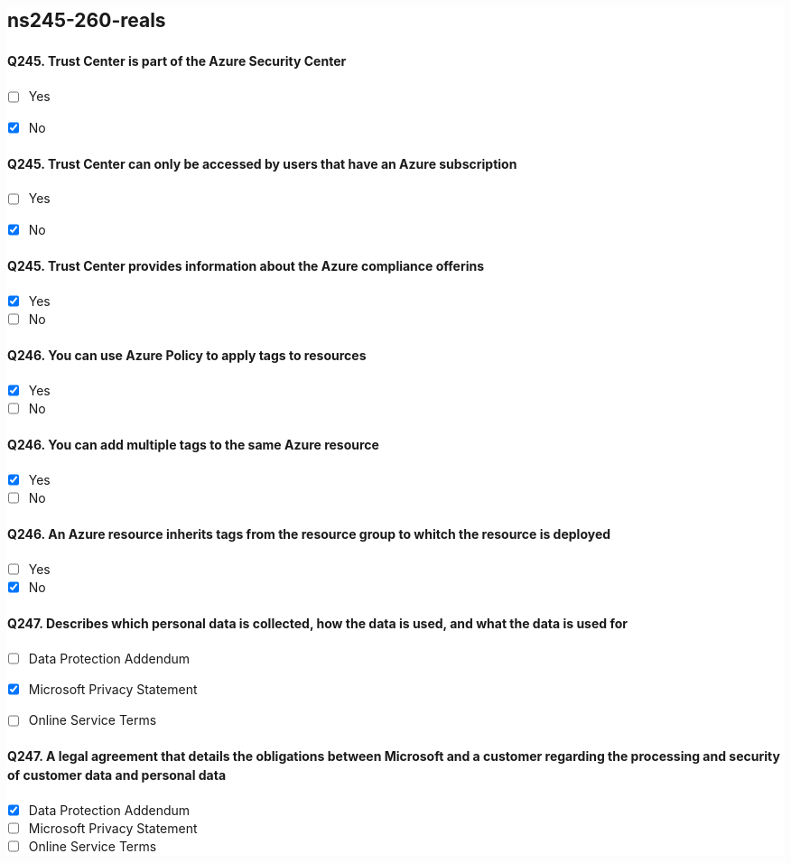 ##   ns245-260-reals


#### Q245. Trust Center is part of the Azure Security Center

- [ ] Yes
- [x] No


#### Q245. Trust Center can only be accessed by users that have an Azure subscription

- [ ] Yes
- [x] No


#### Q245. Trust Center provides information about the Azure compliance offerins

- [x] Yes
- [ ] No

#### Q246. You can use Azure Policy to apply tags to resources

- [x] Yes
- [ ] No

#### Q246. You can add multiple tags to the same Azure resource

- [x] Yes
- [ ] No

#### Q246. An Azure resource inherits tags from the resource group to whitch the resource is deployed

- [ ] Yes
- [x] No

#### Q247. Describes which personal data is collected, how the data is used, and what the data is used for

- [ ]  Data Protection Addendum
- [x]  Microsoft Privacy Statement
- [ ]  Online Service Terms


#### Q247. A legal agreement that details the obligations between Microsoft and a customer regarding the processing and security of customer data and personal data

- [x]  Data Protection Addendum
- [ ]  Microsoft Privacy Statement
- [ ]  Online Service Terms
